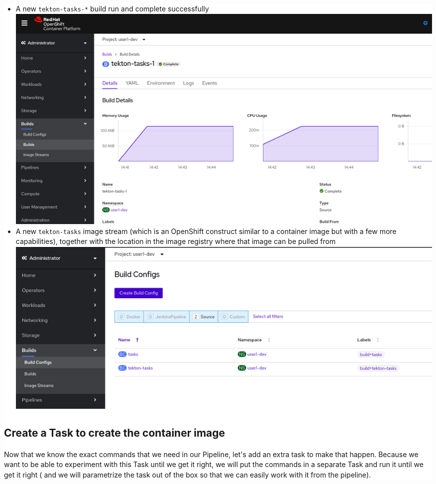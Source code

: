 * A new `tekton-tasks-*` build run and complete successfully
![Tekton Tasks Build](images/tekton_tasks_build.png)
* A new `tekton-tasks` image stream (which is an OpenShift construct similar to a container image but with a few more capabilities), together with the location in the image registry where that image can be pulled from 
![Tekton Tasks Image Stream](images/tekton-tasks-image-stream.png)


## Create a Task to create the container image

Now that we know the exact commands that we need in our Pipeline, let's add an extra task to make that happen. Because we want to be able to experiment with this Task until we get it right, we will put the commands in a separate Task and run it until we get it right ( and we will parametrize the task out of the box so that we can easily work with it from the pipeline). 
